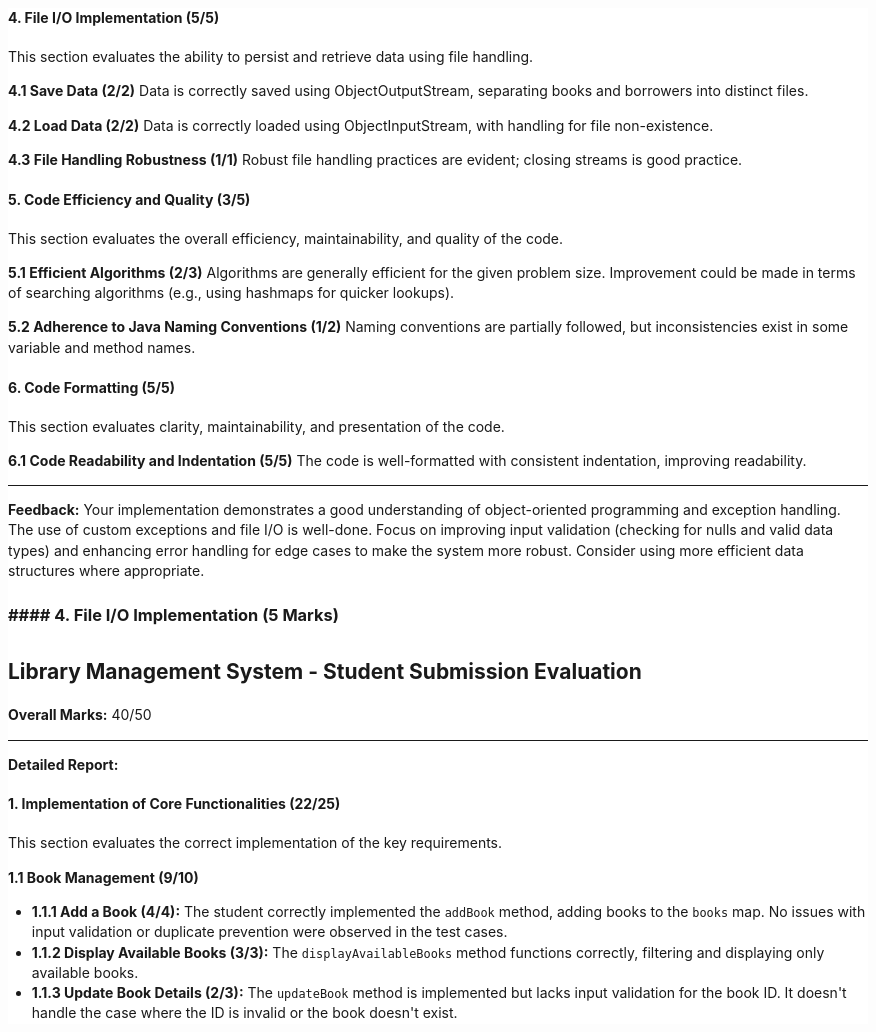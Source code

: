 #### **4. File I/O Implementation (5/5)**
This section evaluates the ability to persist and retrieve data using file handling.

**4.1 Save Data (2/2)**
Data is correctly saved using ObjectOutputStream, separating books and borrowers into distinct files.

**4.2 Load Data (2/2)**
Data is correctly loaded using ObjectInputStream, with handling for file non-existence.

**4.3 File Handling Robustness (1/1)**
Robust file handling practices are evident; closing streams is good practice.


#### **5. Code Efficiency and Quality (3/5)**
This section evaluates the overall efficiency, maintainability, and quality of the code.

**5.1 Efficient Algorithms (2/3)**
Algorithms are generally efficient for the given problem size. Improvement could be made in terms of searching algorithms (e.g., using hashmaps for quicker lookups).

**5.2 Adherence to Java Naming Conventions (1/2)**
Naming conventions are partially followed, but inconsistencies exist in some variable and method names.

#### **6. Code Formatting (5/5)**
This section evaluates clarity, maintainability, and presentation of the code.

**6.1 Code Readability and Indentation (5/5)**
The code is well-formatted with consistent indentation, improving readability.

---

**Feedback:**
Your implementation demonstrates a good understanding of object-oriented programming and exception handling.  The use of custom exceptions and file I/O is well-done.  Focus on improving input validation (checking for nulls and valid data types) and enhancing error handling for edge cases to make the system more robust.  Consider using more efficient data structures where appropriate.


### #### **4. File I/O Implementation (5 Marks)**  
## Library Management System - Student Submission Evaluation

**Overall Marks:** 40/50

---

**Detailed Report:**

#### **1. Implementation of Core Functionalities (22/25)**
This section evaluates the correct implementation of the key requirements.

**1.1 Book Management (9/10)**
* **1.1.1 Add a Book (4/4):** The student correctly implemented the `addBook` method, adding books to the `books` map.  No issues with input validation or duplicate prevention were observed in the test cases.
* **1.1.2 Display Available Books (3/3):** The `displayAvailableBooks` method functions correctly, filtering and displaying only available books.
* **1.1.3 Update Book Details (2/3):**  The `updateBook` method is implemented but lacks input validation for the book ID.  It doesn't handle the case where the ID is invalid or the book doesn't exist.
